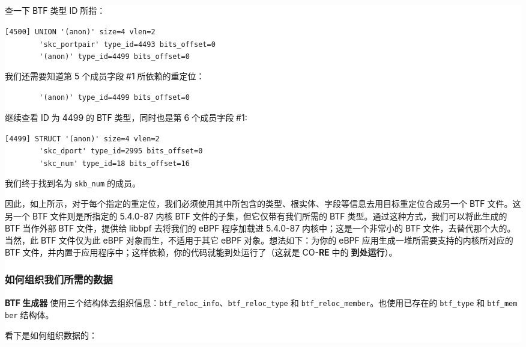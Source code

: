 查一下 BTF 类型 ID 所指：

```txt
[4500] UNION '(anon)' size=4 vlen=2
        'skc_portpair' type_id=4493 bits_offset=0
        '(anon)' type_id=4499 bits_offset=0
```

我们还需要知道第 5 个成员字段 #1 所依赖的重定位：

```txt
        '(anon)' type_id=4499 bits_offset=0
```

继续查看 ID 为 4499 的 BTF 类型，同时也是第 6 个成员字段 #1:

```txt
[4499] STRUCT '(anon)' size=4 vlen=2
        'skc_dport' type_id=2995 bits_offset=0
        'skc_num' type_id=18 bits_offset=16
```

我们终于找到名为 `skb_num` 的成员。

因此，如上所示，对于每个指定的重定位，我们必须使用其中所包含的类型、根实体、字段等信息去用目标重定位合成另一个 BTF 文件。这另一个 BTF 文件则是所指定的 5.4.0-87 内核 BTF 文件的子集，但它仅带有我们所需的 BTF 类型。通过这种方式，我们可以将此生成的 BTF 当作外部 BTF 文件，提供给 libbpf 去将我们的 eBPF 程序加载进 5.4.0-87 内核中；这是一个非常小的 BTF 文件，去替代那个大的。当然，此 BTF 文件仅为此 eBPF 对象而生，不适用于其它 eBPF 对象。想法如下：为你的 eBPF 应用生成一堆所需要支持的内核所对应的 BTF 文件，并内置于应用程序中；这样依赖，你的代码就能到处运行了（这就是 CO-**RE** 中的 **到处运行**）。

### 如何组织我们所需的数据

**BTF 生成器** 使用三个结构体去组织信息：`btf_reloc_info`、`btf_reloc_type` 和 `btf_reloc_member`。也使用已存在的 `btf_type` 和 `btf_member` 结构体。

看下是如何组织数据的：
